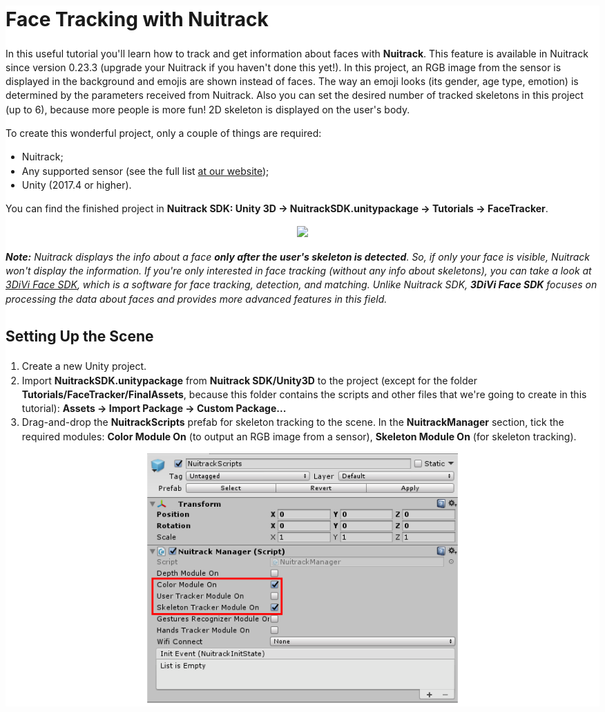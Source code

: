 # Face Tracking with Nuitrack

In this useful tutorial you'll learn how to track and get information about faces with **Nuitrack**. This feature is available in Nuitrack since version 0.23.3 (upgrade your Nuitrack if you haven't done this yet!). In this project, an RGB image from the sensor is displayed in the background and emojis are shown instead of faces. The way an emoji looks (its gender, age type, emotion) is determined by the parameters received from Nuitrack. Also you can set the desired number of tracked skeletons in this project (up to 6), because more people is more fun! 2D skeleton is displayed on the user's body.

To create this wonderful project, only a couple of things are required: 

* Nuitrack;
* Any supported sensor (see the full list [at our website](https://nuitrack.com/));
* Unity (2017.4 or higher).

You can find the finished project in **Nuitrack SDK: Unity 3D → NuitrackSDK.unitypackage → Tutorials → FaceTracker**.

<p align="center">
<img width="500" src="img/Uface_1.gif">
</p>

_**Note:** Nuitrack displays the info about a face **only after the user's skeleton is detected**. So, if only your face is visible, Nuitrack won't display the information. If you're only interested in face tracking (without any info about skeletons), you can take a look at [3DiVi Face SDK](https://facesdk.3divi.com/), which is a software for face tracking, detection, and matching. Unlike Nuitrack SDK, **3DiVi Face SDK** focuses on processing the data about faces and provides more advanced features in this field._

## Setting Up the Scene

1. Create a new Unity project. 
2. Import **NuitrackSDK.unitypackage** from **Nuitrack SDK/Unity3D** to the project (except for the folder **Tutorials/FaceTracker/FinalAssets**, because this folder contains the scripts and other files that we're going to create in this tutorial): **Assets → Import Package → Custom Package...**
3. Drag-and-drop the **NuitrackScripts** prefab for skeleton tracking to the scene. In the **NuitrackManager** section, tick the required modules: **Color Module On** (to output an RGB image from a sensor), **Skeleton Module On** (for skeleton tracking).

<p align="center">
<img width="450" src="img/Uface_2.png">
</p>
